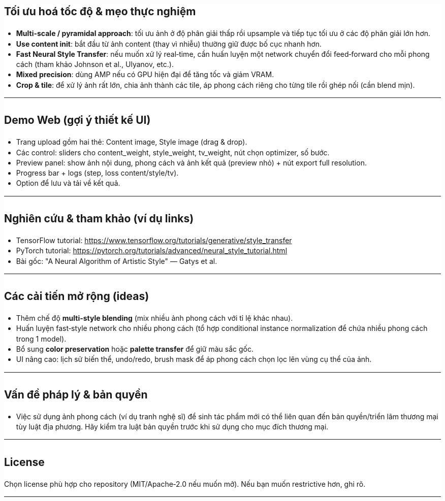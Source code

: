 
## Tối ưu hoá tốc độ & mẹo thực nghiệm
- **Multi-scale / pyramidal approach**: tối ưu ảnh ở độ phân giải thấp rồi upsample và tiếp tục tối ưu ở các độ phân giải lớn hơn.
- **Use content init**: bắt đầu từ ảnh content (thay vì nhiễu) thường giữ được bố cục nhanh hơn.
- **Fast Neural Style Transfer**: nếu muốn xử lý real‑time, cần huấn luyện một network chuyển đổi feed‑forward cho mỗi phong cách (tham khảo Johnson et al., Ulyanov, etc.).
- **Mixed precision**: dùng AMP nếu có GPU hiện đại để tăng tốc và giảm VRAM.
- **Crop & tile**: để xử lý ảnh rất lớn, chia ảnh thành các tile, áp phong cách riêng cho từng tile rồi ghép nối (cần blend mịn).

---

## Demo Web (gợi ý thiết kế UI)
- Trang upload gồm hai thẻ: Content image, Style image (drag & drop).
- Các control: sliders cho content_weight, style_weight, tv_weight, nút chọn optimizer, số bước.
- Preview panel: show ảnh nội dung, phong cách và ảnh kết quả (preview nhỏ) + nút export full resolution.
- Progress bar + logs (step, loss content/style/tv).
- Option để lưu và tải về kết quả.

---

## Nghiên cứu & tham khảo (ví dụ links)
- TensorFlow tutorial: https://www.tensorflow.org/tutorials/generative/style_transfer
- PyTorch tutorial: https://pytorch.org/tutorials/advanced/neural_style_tutorial.html
- Bài gốc: "A Neural Algorithm of Artistic Style" — Gatys et al.

---

## Các cải tiến mở rộng (ideas)
- Thêm chế độ **multi-style blending** (mix nhiều ảnh phong cách với tỉ lệ khác nhau).
- Huấn luyện fast‑style network cho nhiều phong cách (tổ hợp conditional instance normalization để chứa nhiều phong cách trong 1 model).
- Bổ sung **color preservation** hoặc **palette transfer** để giữ màu sắc gốc.
- UI nâng cao: lịch sử biến thể, undo/redo, brush mask để áp phong cách chọn lọc lên vùng cụ thể của ảnh.

---

## Vấn đề pháp lý & bản quyền
- Việc sử dụng ảnh phong cách (ví dụ tranh nghệ sĩ) để sinh tác phẩm mới có thể liên quan đến bản quyền/triển lãm thương mại tùy luật địa phương. Hãy kiểm tra luật bản quyền trước khi sử dụng cho mục đích thương mại.

---

## License
Chọn license phù hợp cho repository (MIT/Apache‑2.0 nếu muốn mở). Nếu bạn muốn restrictive hơn, ghi rõ.

---